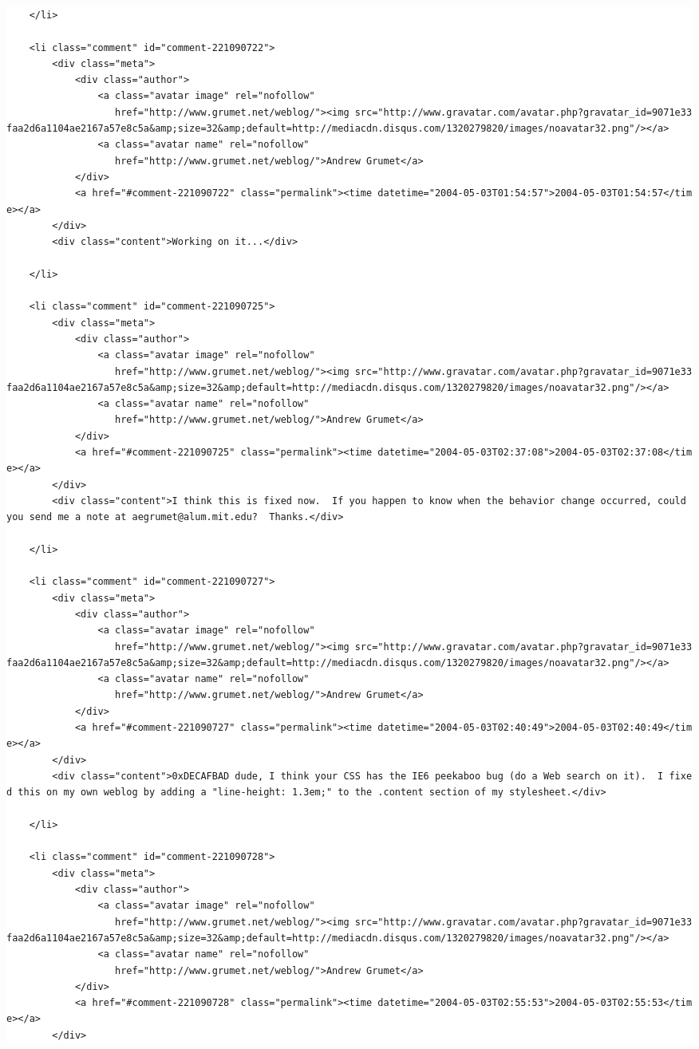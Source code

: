         </li>
    
        <li class="comment" id="comment-221090722">
            <div class="meta">
                <div class="author">
                    <a class="avatar image" rel="nofollow" 
                       href="http://www.grumet.net/weblog/"><img src="http://www.gravatar.com/avatar.php?gravatar_id=9071e33faa2d6a1104ae2167a57e8c5a&amp;size=32&amp;default=http://mediacdn.disqus.com/1320279820/images/noavatar32.png"/></a>
                    <a class="avatar name" rel="nofollow" 
                       href="http://www.grumet.net/weblog/">Andrew Grumet</a>
                </div>
                <a href="#comment-221090722" class="permalink"><time datetime="2004-05-03T01:54:57">2004-05-03T01:54:57</time></a>
            </div>
            <div class="content">Working on it...</div>
            
        </li>
    
        <li class="comment" id="comment-221090725">
            <div class="meta">
                <div class="author">
                    <a class="avatar image" rel="nofollow" 
                       href="http://www.grumet.net/weblog/"><img src="http://www.gravatar.com/avatar.php?gravatar_id=9071e33faa2d6a1104ae2167a57e8c5a&amp;size=32&amp;default=http://mediacdn.disqus.com/1320279820/images/noavatar32.png"/></a>
                    <a class="avatar name" rel="nofollow" 
                       href="http://www.grumet.net/weblog/">Andrew Grumet</a>
                </div>
                <a href="#comment-221090725" class="permalink"><time datetime="2004-05-03T02:37:08">2004-05-03T02:37:08</time></a>
            </div>
            <div class="content">I think this is fixed now.  If you happen to know when the behavior change occurred, could you send me a note at aegrumet@alum.mit.edu?  Thanks.</div>
            
        </li>
    
        <li class="comment" id="comment-221090727">
            <div class="meta">
                <div class="author">
                    <a class="avatar image" rel="nofollow" 
                       href="http://www.grumet.net/weblog/"><img src="http://www.gravatar.com/avatar.php?gravatar_id=9071e33faa2d6a1104ae2167a57e8c5a&amp;size=32&amp;default=http://mediacdn.disqus.com/1320279820/images/noavatar32.png"/></a>
                    <a class="avatar name" rel="nofollow" 
                       href="http://www.grumet.net/weblog/">Andrew Grumet</a>
                </div>
                <a href="#comment-221090727" class="permalink"><time datetime="2004-05-03T02:40:49">2004-05-03T02:40:49</time></a>
            </div>
            <div class="content">0xDECAFBAD dude, I think your CSS has the IE6 peekaboo bug (do a Web search on it).  I fixed this on my own weblog by adding a "line-height: 1.3em;" to the .content section of my stylesheet.</div>
            
        </li>
    
        <li class="comment" id="comment-221090728">
            <div class="meta">
                <div class="author">
                    <a class="avatar image" rel="nofollow" 
                       href="http://www.grumet.net/weblog/"><img src="http://www.gravatar.com/avatar.php?gravatar_id=9071e33faa2d6a1104ae2167a57e8c5a&amp;size=32&amp;default=http://mediacdn.disqus.com/1320279820/images/noavatar32.png"/></a>
                    <a class="avatar name" rel="nofollow" 
                       href="http://www.grumet.net/weblog/">Andrew Grumet</a>
                </div>
                <a href="#comment-221090728" class="permalink"><time datetime="2004-05-03T02:55:53">2004-05-03T02:55:53</time></a>
            </div>